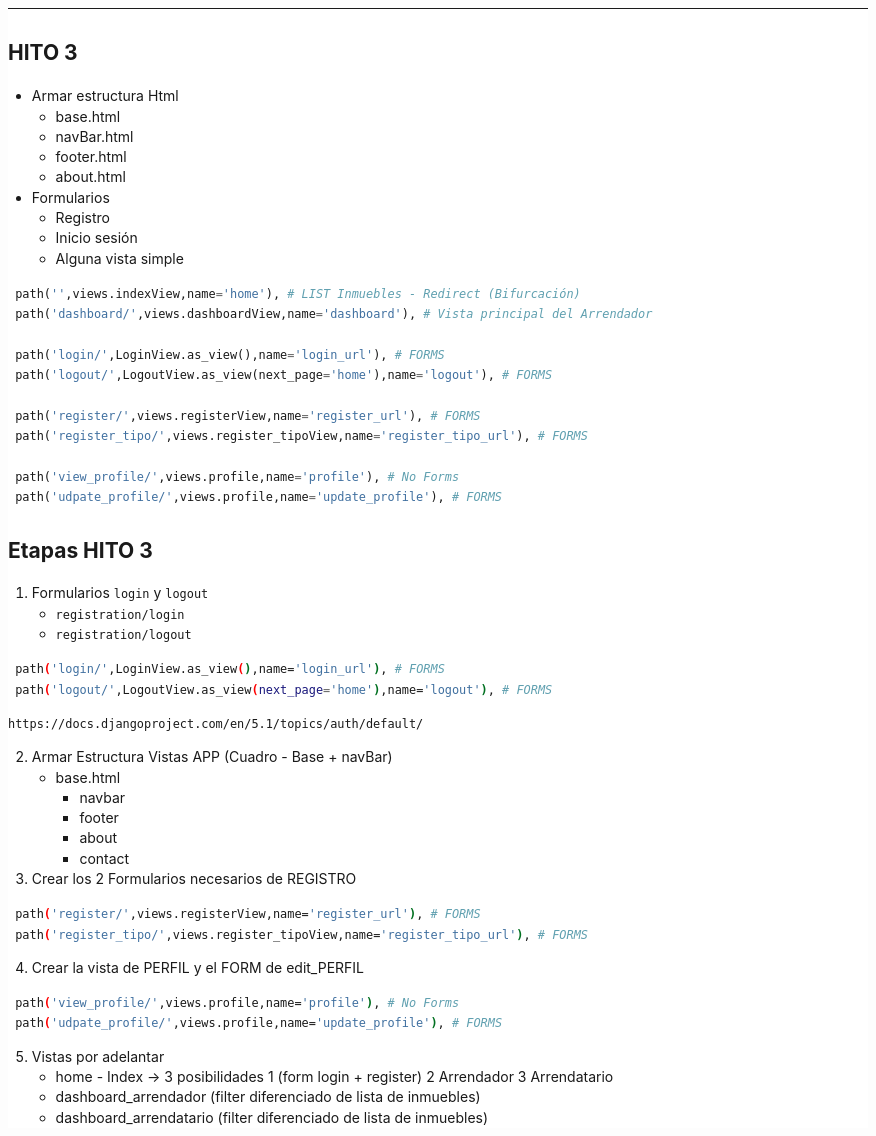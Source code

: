 
---

## HITO 3 
- Armar estructura Html
    - base.html 
    - navBar.html
    - footer.html
    - about.html
- Formularios
    - Registro
    - Inicio sesión 
    - Alguna vista simple 

```py
 path('',views.indexView,name='home'), # LIST Inmuebles - Redirect (Bifurcación)
 path('dashboard/',views.dashboardView,name='dashboard'), # Vista principal del Arrendador

 path('login/',LoginView.as_view(),name='login_url'), # FORMS
 path('logout/',LogoutView.as_view(next_page='home'),name='logout'), # FORMS

 path('register/',views.registerView,name='register_url'), # FORMS
 path('register_tipo/',views.register_tipoView,name='register_tipo_url'), # FORMS

 path('view_profile/',views.profile,name='profile'), # No Forms
 path('udpate_profile/',views.profile,name='update_profile'), # FORMS
```
## Etapas HITO 3
1. Formularios `login` y `logout`
    - `registration/login`
    - `registration/logout`
```bash
 path('login/',LoginView.as_view(),name='login_url'), # FORMS
 path('logout/',LogoutView.as_view(next_page='home'),name='logout'), # FORMS
```
`https://docs.djangoproject.com/en/5.1/topics/auth/default/`

2. Armar Estructura Vistas APP (Cuadro - Base + navBar)
    - base.html
        - navbar
        - footer
        - about
        - contact 
3. Crear los 2 Formularios necesarios de REGISTRO
```bash
 path('register/',views.registerView,name='register_url'), # FORMS
 path('register_tipo/',views.register_tipoView,name='register_tipo_url'), # FORMS
```
4. Crear la vista de PERFIL y el FORM de edit_PERFIL
```bash
 path('view_profile/',views.profile,name='profile'), # No Forms
 path('udpate_profile/',views.profile,name='update_profile'), # FORMS
```
5. Vistas por adelantar
    - home - Index -> 3 posibilidades   1 (form login + register) 2 Arrendador 3 Arrendatario
    - dashboard_arrendador (filter diferenciado de lista de inmuebles)
    - dashboard_arrendatario  (filter diferenciado de lista de inmuebles)
